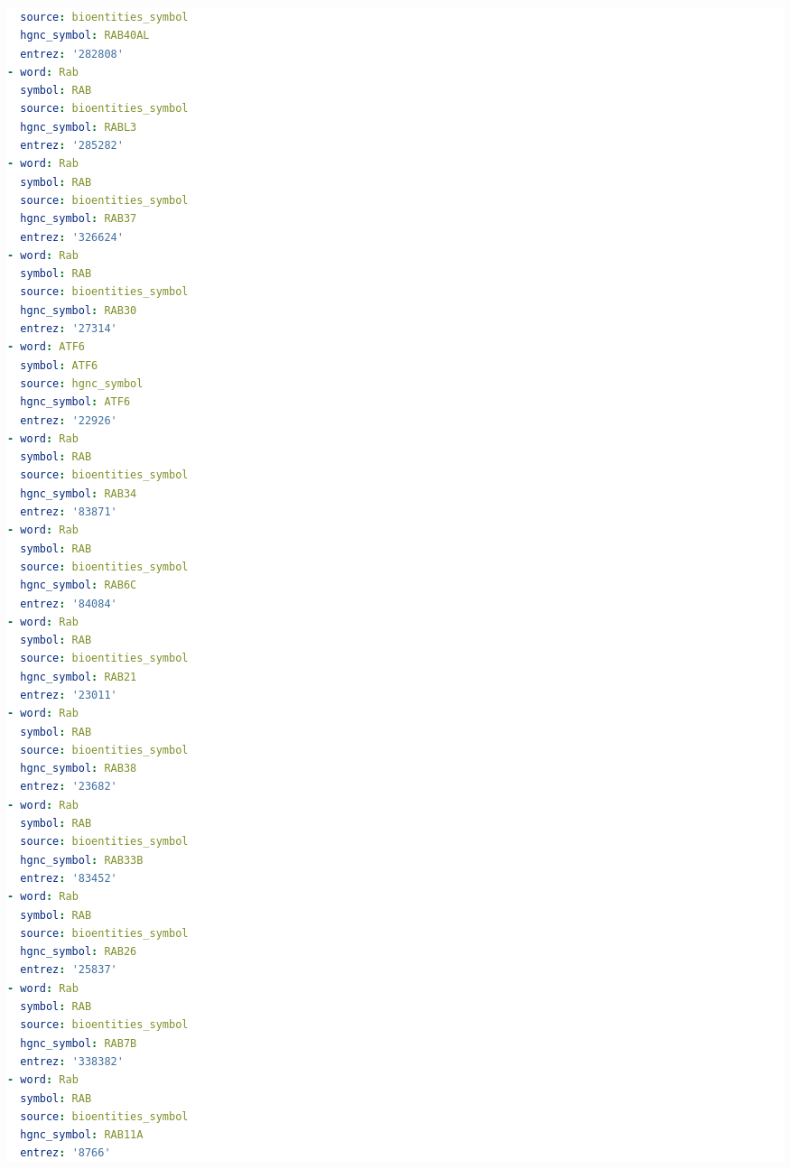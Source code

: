 ```yaml
  source: bioentities_symbol
  hgnc_symbol: RAB40AL
  entrez: '282808'
- word: Rab
  symbol: RAB
  source: bioentities_symbol
  hgnc_symbol: RABL3
  entrez: '285282'
- word: Rab
  symbol: RAB
  source: bioentities_symbol
  hgnc_symbol: RAB37
  entrez: '326624'
- word: Rab
  symbol: RAB
  source: bioentities_symbol
  hgnc_symbol: RAB30
  entrez: '27314'
- word: ATF6
  symbol: ATF6
  source: hgnc_symbol
  hgnc_symbol: ATF6
  entrez: '22926'
- word: Rab
  symbol: RAB
  source: bioentities_symbol
  hgnc_symbol: RAB34
  entrez: '83871'
- word: Rab
  symbol: RAB
  source: bioentities_symbol
  hgnc_symbol: RAB6C
  entrez: '84084'
- word: Rab
  symbol: RAB
  source: bioentities_symbol
  hgnc_symbol: RAB21
  entrez: '23011'
- word: Rab
  symbol: RAB
  source: bioentities_symbol
  hgnc_symbol: RAB38
  entrez: '23682'
- word: Rab
  symbol: RAB
  source: bioentities_symbol
  hgnc_symbol: RAB33B
  entrez: '83452'
- word: Rab
  symbol: RAB
  source: bioentities_symbol
  hgnc_symbol: RAB26
  entrez: '25837'
- word: Rab
  symbol: RAB
  source: bioentities_symbol
  hgnc_symbol: RAB7B
  entrez: '338382'
- word: Rab
  symbol: RAB
  source: bioentities_symbol
  hgnc_symbol: RAB11A
  entrez: '8766'
```